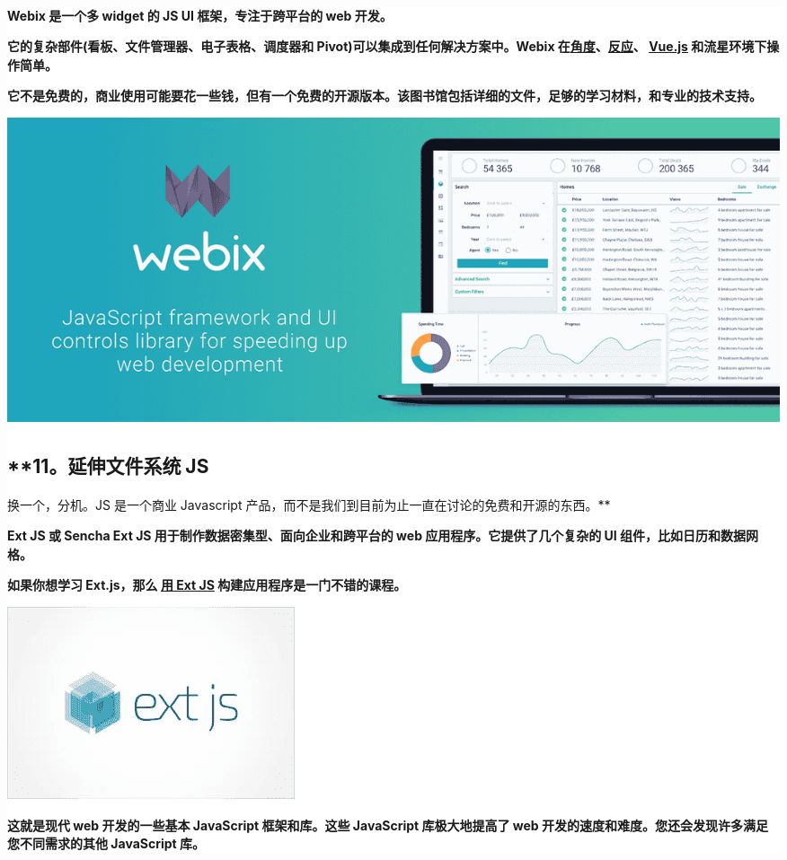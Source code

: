 ****Webix 是一个多 widget 的 JS UI 框架，专注于跨平台的 web 开发。****

**它的复杂部件(看板、文件管理器、电子表格、调度器和 Pivot)可以集成到任何解决方案中。Webix 在[角度](/javarevisited/10-courses-to-learn-angular-for-web-development-6da1bd2856dc)、[反应](/javarevisited/6-best-websites-to-learn-react-js-coding-for-free-ba7ec5c43433)、 [Vue.js](/javarevisited/top-5-online-courses-to-learn-vue-js-in-2021-249e66b60646) 和流星环境下操作简单。**

**它不是免费的，商业使用可能要花一些钱，但有一个免费的开源版本。该图书馆包括详细的文件，足够的学习材料，和专业的技术支持。**

**![](img/af1d7c3e748ea9c942c506eb6b59e389.png)**

## **11。延伸文件系统 JS
换一个，分机。JS 是一个商业 Javascript 产品，而不是我们到目前为止一直在讨论的免费和开源的东西。**

**Ext JS 或 Sencha Ext JS 用于制作数据密集型、面向企业和跨平台的 web 应用程序。它提供了几个复杂的 UI 组件，比如日历和数据网格。**

**如果你想学习 Ext.js，那么 [**用 Ext JS**](https://click.linksynergy.com/fs-bin/click?id=JVFxdTr9V80&subid=0&offerid=634352.1&type=10&tmpid=14538&RD_PARM1=https%3A%2F%2Fwww.udemy.com%2Fbuilding-applications-with-ext-js%2F) 构建应用程序是一门不错的课程。**

**[![](img/b6da5738a037582a823e5960e89eb68b.png)](https://click.linksynergy.com/fs-bin/click?id=JVFxdTr9V80&subid=0&offerid=634352.1&type=10&tmpid=14538&RD_PARM1=https%3A%2F%2Fwww.udemy.com%2Fbuilding-applications-with-ext-js%2F)**

**这就是现代 web 开发的一些基本 JavaScript 框架和库。这些 JavaScript 库极大地提高了 web 开发的速度和难度。您还会发现许多满足您不同需求的其他 JavaScript 库。**
